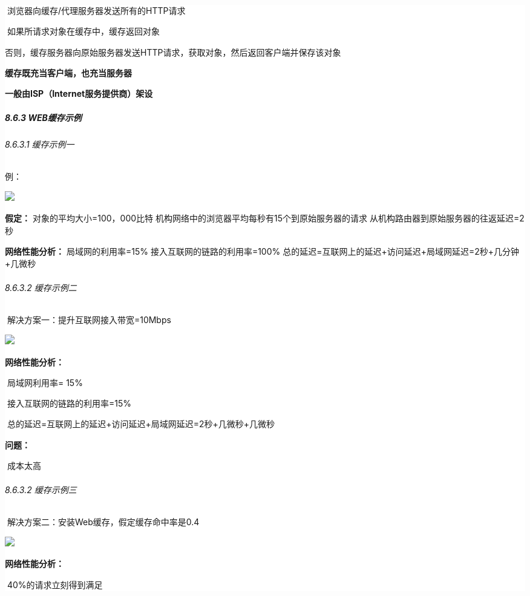 ​	浏览器向缓存/代理服务器发送所有的HTTP请求

​		如果所请求对象在缓存中，缓存返回对象

​		否则，缓存服务器向原始服务器发送HTTP请求，获取对象，然后返回客户端并保存该对象

**缓存既充当客户端，也充当服务器**

**一般由ISP（Internet服务提供商）架设**



##### 8.6.3 WEB缓存示例

###### 8.6.3.1 缓存示例一

例：

![](D:\项目\markdown\计算机网络\WEB缓存1.png)

**假定：**
	对象的平均大小=100，000比特
	机构网络中的浏览器平均每秒有15个到原始服务器的请求
	从机构路由器到原始服务器的往返延迟=2秒

**网络性能分析：**
	局域网的利用率=15%
	接入互联网的链路的利用率=100%
	总的延迟=互联网上的延迟+访问延迟+局域网延迟=2秒+几分钟+几微秒



###### 8.6.3.2 缓存示例二

​	解决方案一：提升互联网接入带宽=10Mbps

![](D:\项目\markdown\计算机网络\WEB缓存2.png)

**网络性能分析：**

​	局域网利用率= 15%

​	接入互联网的链路的利用率=15%

​	总的延迟=互联网上的延迟+访问延迟+局域网延迟=2秒+几微秒+几微秒

**问题：**

​	成本太高



###### 8.6.3.2 缓存示例三

​	解决方案二：安装Web缓存，假定缓存命中率是0.4

![](D:\项目\markdown\计算机网络\WEB缓存3.png)

**网络性能分析：**

​	40%的请求立刻得到满足
